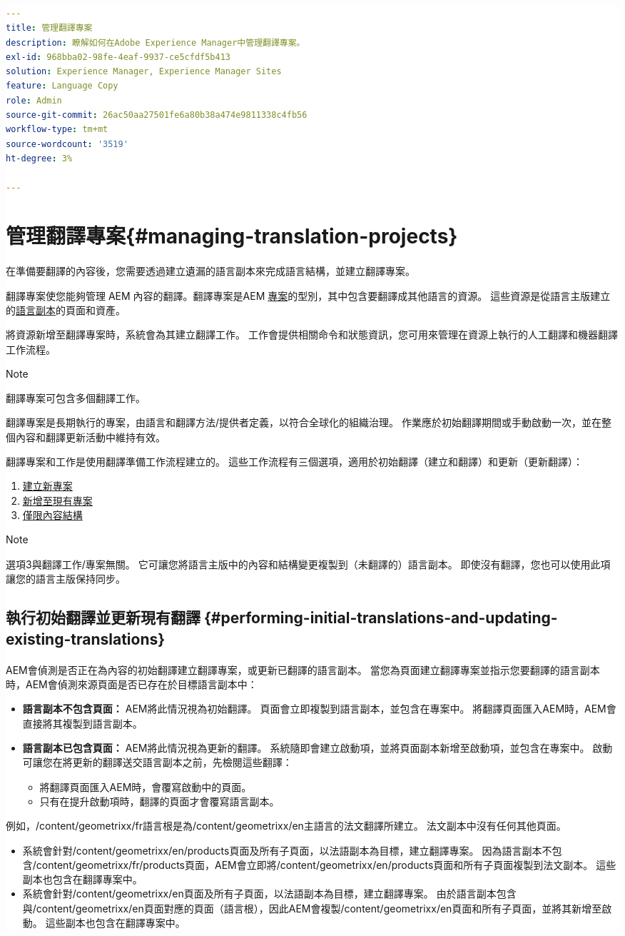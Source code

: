 ```yaml
---
title: 管理翻譯專案
description: 瞭解如何在Adobe Experience Manager中管理翻譯專案。
exl-id: 968bba02-98fe-4eaf-9937-ce5cfdf5b413
solution: Experience Manager, Experience Manager Sites
feature: Language Copy
role: Admin
source-git-commit: 26ac50aa27501fe6a80b38a474e9811338c4fb56
workflow-type: tm+mt
source-wordcount: '3519'
ht-degree: 3%

---
```


# 管理翻譯專案{#managing-translation-projects}

在準備要翻譯的內容後，您需要透過建立遺漏的語言副本來完成語言結構，並建立翻譯專案。

翻譯專案使您能夠管理 AEM 內容的翻譯。翻譯專案是AEM [專案](/help/sites-authoring/projects.md)的型別，其中包含要翻譯成其他語言的資源。 這些資源是從語言主版建立的[語言副本](/help/sites-administering/tc-prep.md)的頁面和資產。

將資源新增至翻譯專案時，系統會為其建立翻譯工作。 工作會提供相關命令和狀態資訊，您可用來管理在資源上執行的人工翻譯和機器翻譯工作流程。

>[!NOTE]
>
>翻譯專案可包含多個翻譯工作。

翻譯專案是長期執行的專案，由語言和翻譯方法/提供者定義，以符合全球化的組織治理。 作業應於初始翻譯期間或手動啟動一次，並在整個內容和翻譯更新活動中維持有效。

翻譯專案和工作是使用翻譯準備工作流程建立的。 這些工作流程有三個選項，適用於初始翻譯（建立和翻譯）和更新（更新翻譯）：

1. [建立新專案](#creating-translation-projects-using-the-references-panel)
1. [新增至現有專案](#adding-pages-to-a-translation-project)
1. [僅限內容結構](#creating-the-structure-of-a-language-copy)

>[!NOTE]
>
>選項3與翻譯工作/專案無關。 它可讓您將語言主版中的內容和結構變更複製到（未翻譯的）語言副本。 即使沒有翻譯，您也可以使用此項讓您的語言主版保持同步。

## 執行初始翻譯並更新現有翻譯 {#performing-initial-translations-and-updating-existing-translations}

AEM會偵測是否正在為內容的初始翻譯建立翻譯專案，或更新已翻譯的語言副本。 當您為頁面建立翻譯專案並指示您要翻譯的語言副本時，AEM會偵測來源頁面是否已存在於目標語言副本中：

* **語言副本不包含頁面：** AEM將此情況視為初始翻譯。 頁面會立即複製到語言副本，並包含在專案中。 將翻譯頁面匯入AEM時，AEM會直接將其複製到語言副本。
* **語言副本已包含頁面：** AEM將此情況視為更新的翻譯。 系統隨即會建立啟動項，並將頁面副本新增至啟動項，並包含在專案中。 啟動可讓您在將更新的翻譯送交語言副本之前，先檢閱這些翻譯：

   * 將翻譯頁面匯入AEM時，會覆寫啟動中的頁面。
   * 只有在提升啟動項時，翻譯的頁面才會覆寫語言副本。

例如，/content/geometrixx/fr語言根是為/content/geometrixx/en主語言的法文翻譯所建立。 法文副本中沒有任何其他頁面。

* 系統會針對/content/geometrixx/en/products頁面及所有子頁面，以法語副本為目標，建立翻譯專案。 因為語言副本不包含/content/geometrixx/fr/products頁面，AEM會立即將/content/geometrixx/en/products頁面和所有子頁面複製到法文副本。 這些副本也包含在翻譯專案中。
* 系統會針對/content/geometrixx/en頁面及所有子頁面，以法語副本為目標，建立翻譯專案。 由於語言副本包含與/content/geometrixx/en頁面對應的頁面（語言根），因此AEM會複製/content/geometrixx/en頁面和所有子頁面，並將其新增至啟動。 這些副本也包含在翻譯專案中。
